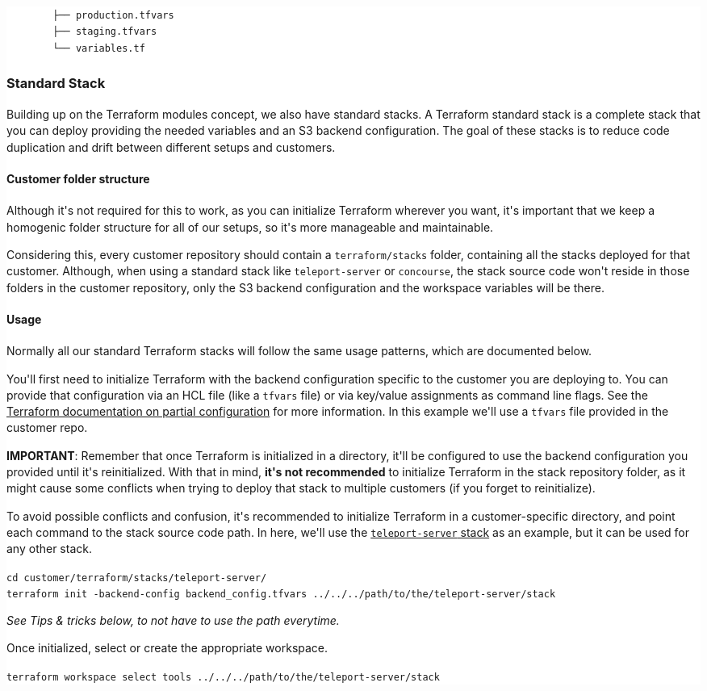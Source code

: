 ```console
        ├── production.tfvars
        ├── staging.tfvars
        └── variables.tf
```

### Standard Stack

Building up on the Terraform modules concept, we also have standard stacks. A Terraform standard stack is a complete stack that you can deploy providing the needed variables and an S3 backend configuration. The goal of these stacks is to reduce code duplication and drift between different setups and customers.

#### Customer folder structure

Although it's not required for this to work, as you can initialize Terraform wherever you want, it's important that we keep a homogenic folder structure for all of our setups, so it's more manageable and maintainable.

Considering this, every customer repository should contain a `terraform/stacks` folder, containing all the stacks deployed for that customer. Although, when using a standard stack like `teleport-server` or `concourse`, the stack source code won't reside in those folders in the customer repository, only the S3 backend configuration and the workspace variables will be there.

#### Usage

Normally all our standard Terraform stacks will follow the same usage patterns, which are documented below.

You'll first need to initialize Terraform with the backend configuration specific to the customer you are deploying to. You can provide that configuration via an HCL file (like a `tfvars` file) or via key/value assignments as command line flags. See the [Terraform documentation on partial configuration](https://www.terraform.io/docs/backends/config.html#partial-configuration) for more information. In this example we'll use a `tfvars` file provided in the customer repo.

**IMPORTANT**: Remember that once Terraform is initialized in a directory, it'll be configured to use the backend configuration you provided until it's reinitialized. With that in mind, **it's not recommended** to initialize Terraform in the stack repository folder, as it might cause some conflicts when trying to deploy that stack to multiple customers (if you forget to reinitialize).

To avoid possible conflicts and confusion, it's recommended to initialize Terraform in a customer-specific directory, and point each command to the stack source code path. In here, we'll use the [`teleport-server` stack](https://github.com/skyscrapers/teleport-server-stack) as an example, but it can be used for any other stack.

```console
cd customer/terraform/stacks/teleport-server/
terraform init -backend-config backend_config.tfvars ../../../path/to/the/teleport-server/stack
```

*See Tips & tricks below, to not have to use the path everytime.*

Once initialized, select or create the appropriate workspace.

```console
terraform workspace select tools ../../../path/to/the/teleport-server/stack
```
